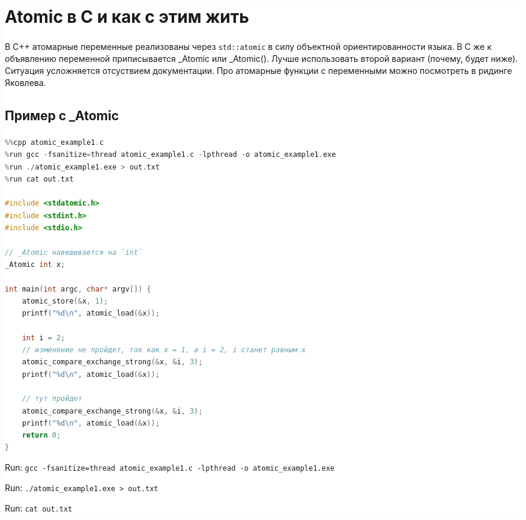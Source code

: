 ```python

```

# <a name="c_atomic_life"></a> Atomic в C и как с этим жить


В C++ атомарные переменные реализованы через `std::atomic` в силу объектной ориентированности языка. В C же к объявлению переменной приписывается _Atomic или _Atomic(). Лучше использовать второй вариант (почему, будет ниже). Ситуация усложняется отсуствием документации. Про атомарные функции с переменными можно посмотреть в ридинге Яковлева.

## Пример с _Atomic


```cpp
%%cpp atomic_example1.c
%run gcc -fsanitize=thread atomic_example1.c -lpthread -o atomic_example1.exe
%run ./atomic_example1.exe > out.txt
%run cat out.txt

#include <stdatomic.h>
#include <stdint.h>
#include <stdio.h>

// _Atomic навешивается на `int`
_Atomic int x;

int main(int argc, char* argv[]) {
    atomic_store(&x, 1);
    printf("%d\n", atomic_load(&x));
    
    int i = 2;
    // изменение не пройдет, так как x = 1, а i = 2, i станет равным x
    atomic_compare_exchange_strong(&x, &i, 3);
    printf("%d\n", atomic_load(&x));

    // тут пройдет
    atomic_compare_exchange_strong(&x, &i, 3);
    printf("%d\n", atomic_load(&x));
    return 0;
}
```


Run: `gcc -fsanitize=thread atomic_example1.c -lpthread -o atomic_example1.exe`



Run: `./atomic_example1.exe > out.txt`



Run: `cat out.txt`

